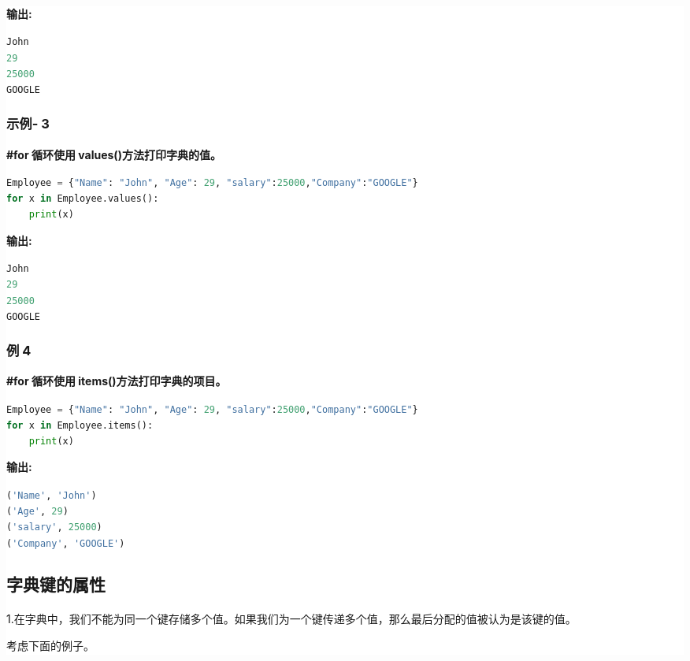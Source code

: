 **输出:**

```py
John
29
25000
GOOGLE

```

### 示例- 3

**#for 循环使用 values()方法打印字典的值。**

```py
Employee = {"Name": "John", "Age": 29, "salary":25000,"Company":"GOOGLE"}  
for x in Employee.values():  
    print(x)

```

**输出:**

```py
John
29
25000
GOOGLE

```

### 例 4

**#for 循环使用 items()方法打印字典的项目。**

```py
Employee = {"Name": "John", "Age": 29, "salary":25000,"Company":"GOOGLE"}  
for x in Employee.items():  
    print(x)

```

**输出:**

```py
('Name', 'John')
('Age', 29)
('salary', 25000)
('Company', 'GOOGLE')

```

## 字典键的属性

1.在字典中，我们不能为同一个键存储多个值。如果我们为一个键传递多个值，那么最后分配的值被认为是该键的值。

考虑下面的例子。
